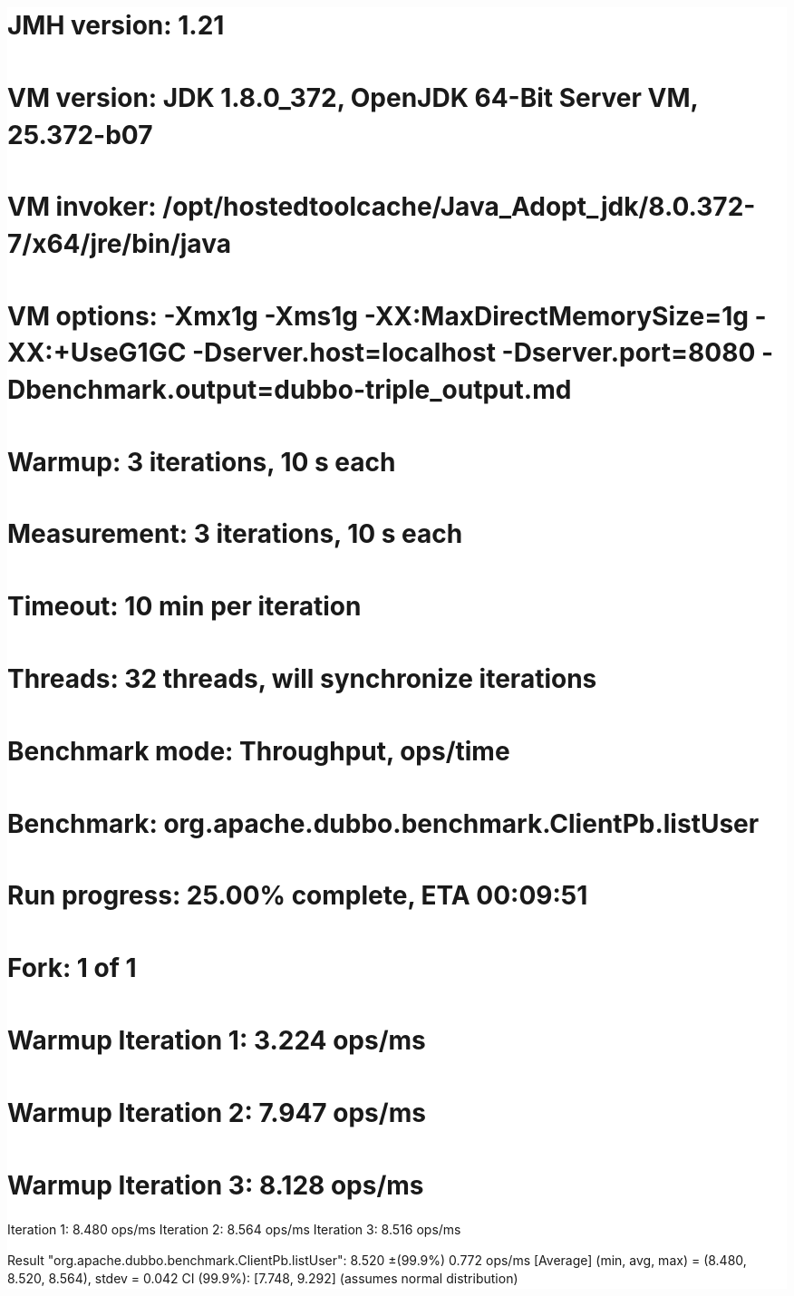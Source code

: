 
# JMH version: 1.21
# VM version: JDK 1.8.0_372, OpenJDK 64-Bit Server VM, 25.372-b07
# VM invoker: /opt/hostedtoolcache/Java_Adopt_jdk/8.0.372-7/x64/jre/bin/java
# VM options: -Xmx1g -Xms1g -XX:MaxDirectMemorySize=1g -XX:+UseG1GC -Dserver.host=localhost -Dserver.port=8080 -Dbenchmark.output=dubbo-triple_output.md
# Warmup: 3 iterations, 10 s each
# Measurement: 3 iterations, 10 s each
# Timeout: 10 min per iteration
# Threads: 32 threads, will synchronize iterations
# Benchmark mode: Throughput, ops/time
# Benchmark: org.apache.dubbo.benchmark.ClientPb.listUser

# Run progress: 25.00% complete, ETA 00:09:51
# Fork: 1 of 1
# Warmup Iteration   1: 3.224 ops/ms
# Warmup Iteration   2: 7.947 ops/ms
# Warmup Iteration   3: 8.128 ops/ms
Iteration   1: 8.480 ops/ms
Iteration   2: 8.564 ops/ms
Iteration   3: 8.516 ops/ms


Result "org.apache.dubbo.benchmark.ClientPb.listUser":
  8.520 ±(99.9%) 0.772 ops/ms [Average]
  (min, avg, max) = (8.480, 8.520, 8.564), stdev = 0.042
  CI (99.9%): [7.748, 9.292] (assumes normal distribution)
